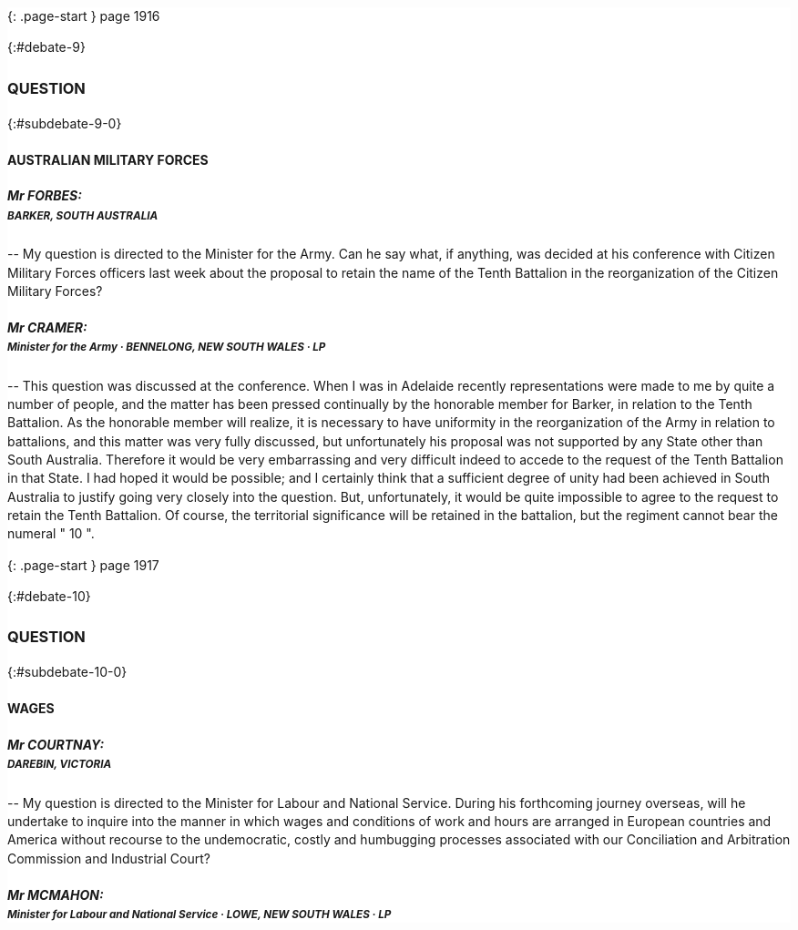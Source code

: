 {: .page-start }
page 1916

{:#debate-9}
### QUESTION

{:#subdebate-9-0}
#### AUSTRALIAN MILITARY FORCES

##### Mr FORBES:<br><small class="text-muted">BARKER, SOUTH AUSTRALIA</small>

-- My question is directed to the Minister for the Army. Can he say what, if anything, was decided at his conference with Citizen Military Forces officers last week about the proposal to retain the name of the Tenth Battalion in the reorganization of the Citizen Military Forces? 

##### Mr CRAMER:<br><small class="text-muted">Minister for the Army &middot; BENNELONG, NEW SOUTH WALES &middot; LP</small>

-- This question was discussed at the conference. When I was in Adelaide recently representations were made to me by quite a number of people, and the matter has been pressed continually by the honorable member for Barker, in relation to the Tenth Battalion. As the honorable member will realize, it is necessary to have uniformity in the reorganization of the Army in relation to battalions, and this matter was very fully discussed, but unfortunately his proposal was not supported by any State other than South Australia. Therefore it would be very embarrassing and very difficult indeed to accede to the request of the Tenth Battalion in that State. I had hoped it would be possible; and I certainly think that a sufficient degree of unity had been achieved in South Australia to justify going very closely into the question. But, unfortunately, it would be quite impossible to agree to the request to retain the Tenth Battalion. Of course, the  territorial significance will be retained in the battalion, but the regiment cannot bear the numeral " 10 ". 

{: .page-start }
page 1917

{:#debate-10}
### QUESTION

{:#subdebate-10-0}
#### WAGES

##### Mr COURTNAY:<br><small class="text-muted">DAREBIN, VICTORIA</small>

-- My question is directed to the Minister for Labour and National Service. During his forthcoming journey overseas, will he undertake to inquire into the manner in which wages and conditions of work and hours are arranged in European countries and America without recourse to the undemocratic, costly and humbugging processes associated with our Conciliation and Arbitration Commission and Industrial Court? 

##### Mr MCMAHON:<br><small class="text-muted">Minister for Labour and National Service &middot; LOWE, NEW SOUTH WALES &middot; LP</small>
